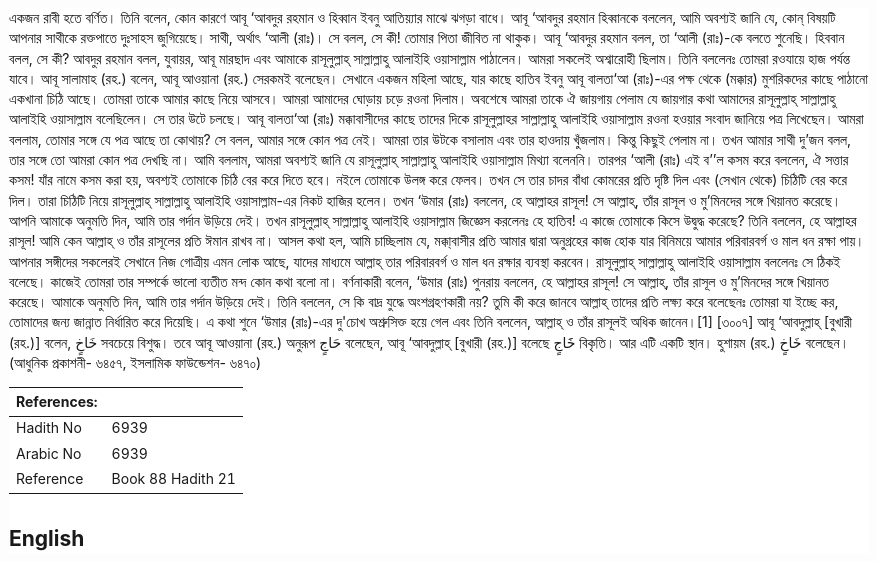 একজন রাবী হতে বর্ণিত। তিনি বলেন, কোন কারণে আবূ ‘আবদুর রহমান ও হিব্বান ইবনু আতিয়্যার মাঝে ঝগড়া বাধে। আবূ ‘আবদুর রহমান হিব্বানকে বললেন, আমি অবশ্যই জানি যে, কোন্ বিষয়টি আপনার সাথীকে রক্তপাতে দুঃসাহস জুগিয়েছে। সাথী, অর্থাৎ ‘আলী (রাঃ)। সে বলল, সে কী! তোমার পিতা জীবিত না থাকুক। আবূ ‘আবদুর রহমান বলল, তা ‘আলী (রাঃ)-কে বলতে শুনেছি। হিববান বলল, সে কী? আবদুর রহমান বলল, যুবায়র, আবূ মারছাদ এবং আমাকে রাসূলুল্লাহ্ সাল্লাল্লাহু আলাইহি ওয়াসাল্লাম পাঠালেন। আমরা সকলেই অশ্বারোহী ছিলাম। তিনি বললেনঃ তোমরা রওযায়ে হাজ পর্যন্ত যাবে। আবূ সালামাহ (রহ.) বলেন, আবূ আওয়ানা (রহ.) সেরকমই বলেছেন। সেখানে একজন মহিলা আছে, যার কাছে হাতিব ইবনু আবূ বালতা‘আ (রাঃ)-এর পক্ষ থেকে (মক্কার) মুশরিকদের কাছে পাঠানো একখানা চিঠি আছে। তোমরা তাকে আমার কাছে নিয়ে আসবে। আমরা আমাদের ঘোড়ায় চড়ে রওনা দিলাম। অবশেষে আমরা তাকে ঐ জায়গায় পেলাম যে জায়গার কথা আমাদের রাসূলুল্লাহ্ সাল্লাল্লাহু আলাইহি ওয়াসাল্লাম বলেছিলেন। সে তার উটে চলছে। আবূ বালতা‘আ (রাঃ) মক্কাবাসীদের কাছে তাদের দিকে রাসূলুল্লাহর সাল্লাল্লাহু আলাইহি ওয়াসাল্লাম রওনা হওয়ার সংবাদ জানিয়ে পত্র লিখেছেন। আমরা বললাম, তোমার সঙ্গে যে পত্র আছে তা কোথায়? সে বলল, আমার সঙ্গে কোন পত্র নেই। আমরা তার উটকে বসালাম এবং তার হাওদায় খুঁজলাম। কিন্তু কিছুই পেলাম না। তখন আমার সাথী দু’জন বলল, তার সঙ্গে তো আমরা কোন পত্র দেখছি না। আমি বললাম, আমরা অবশ্যই জানি যে রাসূলুল্লাহ্ সাল্লাল্লাহু আলাইহি ওয়াসাল্লাম মিথ্যা বলেননি। তারপর ‘আলী (রাঃ) এই ব’’ল কসম করে বললেন, ঐ সত্তার কসম! যাঁর নামে কসম করা হয়, অবশ্যই তোমাকে চিঠি বের করে দিতে হবে। নইলে তোমাকে উলঙ্গ করে ফেলব। তখন সে তার চাদর বাঁধা কোমরের প্রতি দৃষ্টি দিল এবং (সেখান থেকে) চিঠিটি বের করে দিল। তারা চিঠিটি নিয়ে রাসূলুল্লাহ্ সাল্লাল্লাহু আলাইহি ওয়াসাল্লাম-এর নিকট হাজির হলেন। তখন ‘উমার (রাঃ) বললেন, হে আল্লাহর রাসূল! সে আল্লাহ্, তাঁর রাসূল ও মু’মিনদের সঙ্গে খিয়ানত করেছে। আপনি আমাকে অনুমতি দিন, আমি তার গর্দান উড়িয়ে দেই। তখন রাসূলুল্লাহ্ সাল্লাল্লাহু আলাইহি ওয়াসাল্লাম জিজ্ঞেস করলেনঃ হে হাতিব! এ কাজে তোমাকে কিসে উদ্বুদ্ধ করেছে? তিনি বললেন, হে আল্লাহর রাসূল! আমি কেন আল্লাহ্ ও তাঁর রাসূলের প্রতি ঈমান রাখব না। আসল কথা হল, আমি চাচ্ছিলাম যে, মক্কা্বাসীর প্রতি আমার দ্বারা অনুগ্রহের কাজ হোক যার বিনিময়ে আমার পরিবারবর্গ ও মাল ধন রক্ষা পায়। আপনার সঙ্গীদের সকলেরই সেখানে নিজ গোত্রীয় এমন লোক আছে, যাদের মাধ্যমে আল্লাহ্ তার পরিবারবর্গ ও মাল ধন রক্ষার ব্যবস্থা করবেন। রাসূলুল্লাহ্ সাল্লাল্লাহু আলাইহি ওয়াসাল্লাম বললেনঃ সে ঠিকই বলেছে। কাজেই তোমরা তার সম্পর্কে ভালো ব্যতীত মন্দ কোন কথা বলো না। বর্ণনাকারী বলেন, ‘উমার (রাঃ) পুনরায় বললেন, হে আল্লাহর রাসূল! সে আল্লাহ্, তাঁর রাসূল ও মু’মিনদের সঙ্গে খিয়ানত করেছে। আমাকে অনুমতি দিন, আমি তার গর্দান উড়িয়ে দেই। তিনি বললেন, সে কি বাদ্র যুদ্ধে অংশগ্রহণকারী নয়? তুমি কী করে জানবে আল্লাহ্ তাদের প্রতি লক্ষ্য করে বলেছেনঃ তোমরা যা ইচ্ছে কর, তোমাদের জন্য জান্নাত নির্ধারিত করে দিয়েছি। এ কথা শুনে ‘উমার (রাঃ)-এর দু'চোখ অশ্রুসিক্ত হয়ে গেল এবং তিনি বললেন, আল্লাহ্ ও তাঁর রাসূলই অধিক জানেন।[1] [৩০০৭] আবূ ‘আবদুল্লাহ্ [বুখারী (রহ.)] বলেন, خَاخٍ সবচেয়ে বিশুদ্ধ। তবে আবূ আওয়ানা (রহ.) অনুরূপ حَاجٍ বলেছেন, আবূ ‘আবদুল্লাহ্ [বুখারী (রহ.)] বলেছে خََاجٍ বিকৃতি। আর এটি একটি স্থান। হুশায়ম (রহ.) خَاخٍ বলেছেন। (আধুনিক প্রকাশনী- ৬৪৫৭, ইসলামিক ফাউন্ডেশন- ৬৪৭০)
</div>
<div style={{backgroundColor:'#f8f9fa',padding:20, marginBottom: 10}}><table> <thead> <tr> <th>References:</th> <th></th> </tr> </thead> <tbody><tr><td>Hadith No</td><td>6939</td></tr><tr><td>Arabic No</td><td>6939</td></tr><tr><td>Reference</td><td>Book 88 Hadith 21</td></tr></tbody></table></div>

## English


<div dir="ltr" lang="en" style={{fontSize:'larger',backgroundColor:'#f8f9fa',padding:20}}>